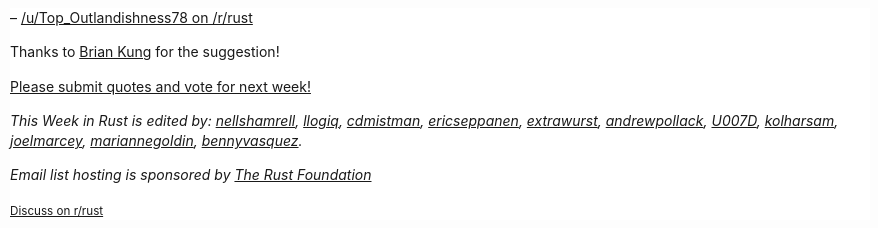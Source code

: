 
– [/u/Top_Outlandishness78 on /r/rust](https://reddit.com/r/rust/comments/1ai1a97/let_futures_be_futures/korxtar/)

Thanks to [Brian Kung](https://users.rust-lang.org/t/twir-quote-of-the-week/328/1521) for the suggestion!

[Please submit quotes and vote for next week!](https://users.rust-lang.org/t/twir-quote-of-the-week/328)

*This Week in Rust is edited by: [nellshamrell](https://github.com/nellshamrell), [llogiq](https://github.com/llogiq), [cdmistman](https://github.com/cdmistman), [ericseppanen](https://github.com/ericseppanen), [extrawurst](https://github.com/extrawurst), [andrewpollack](https://github.com/andrewpollack), [U007D](https://github.com/U007D), [kolharsam](https://github.com/kolharsam), [joelmarcey](https://github.com/joelmarcey), [mariannegoldin](https://github.com/mariannegoldin), [bennyvasquez](https://github.com/bennyvasquez).*

*Email list hosting is sponsored by [The Rust Foundation](https://foundation.rust-lang.org/)*

<small>[Discuss on r/rust](https://www.reddit.com/r/rust/comments/1alofun/this_week_in_rust_533/)</small>
